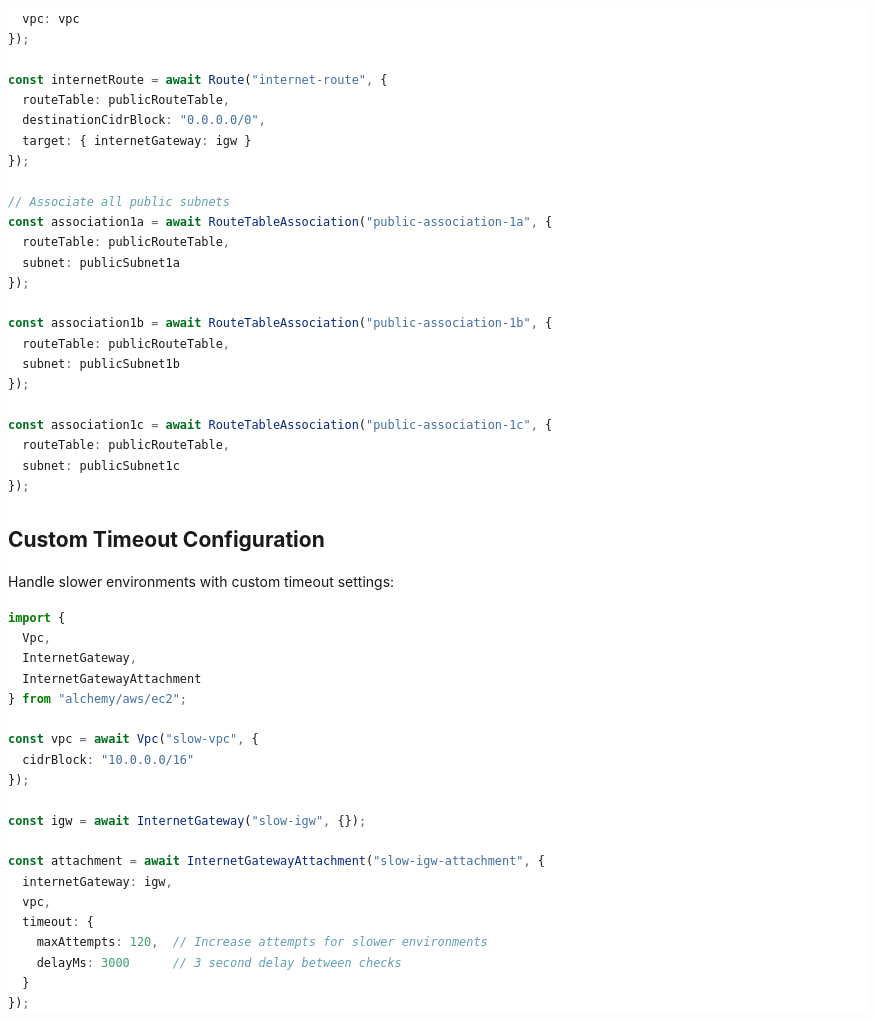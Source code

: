 ```ts
  vpc: vpc
});

const internetRoute = await Route("internet-route", {
  routeTable: publicRouteTable,
  destinationCidrBlock: "0.0.0.0/0",
  target: { internetGateway: igw }
});

// Associate all public subnets
const association1a = await RouteTableAssociation("public-association-1a", {
  routeTable: publicRouteTable,
  subnet: publicSubnet1a
});

const association1b = await RouteTableAssociation("public-association-1b", {
  routeTable: publicRouteTable,
  subnet: publicSubnet1b
});

const association1c = await RouteTableAssociation("public-association-1c", {
  routeTable: publicRouteTable,
  subnet: publicSubnet1c
});
```

## Custom Timeout Configuration

Handle slower environments with custom timeout settings:

```ts
import { 
  Vpc, 
  InternetGateway, 
  InternetGatewayAttachment 
} from "alchemy/aws/ec2";

const vpc = await Vpc("slow-vpc", {
  cidrBlock: "10.0.0.0/16"
});

const igw = await InternetGateway("slow-igw", {});

const attachment = await InternetGatewayAttachment("slow-igw-attachment", {
  internetGateway: igw,
  vpc,
  timeout: {
    maxAttempts: 120,  // Increase attempts for slower environments
    delayMs: 3000      // 3 second delay between checks
  }
});
```
